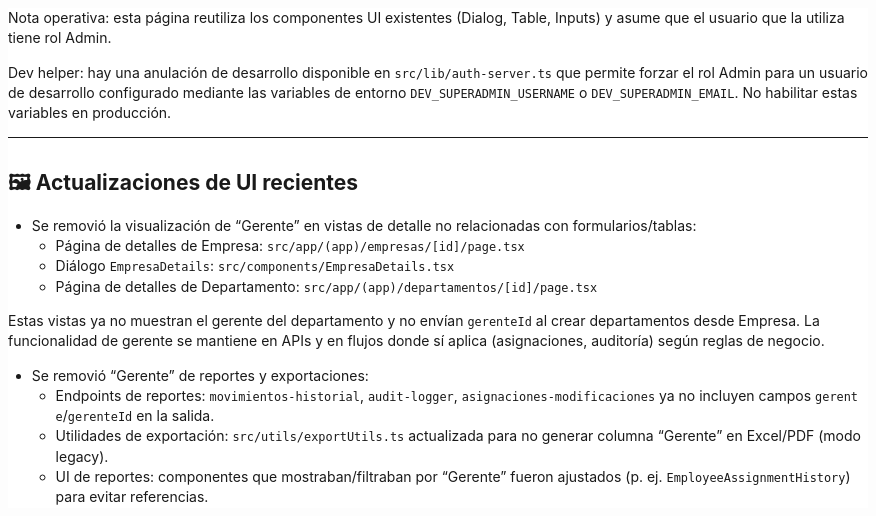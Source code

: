 Nota operativa: esta página reutiliza los componentes UI existentes (Dialog, Table, Inputs) y asume que el usuario que la utiliza tiene rol Admin.

Dev helper: hay una anulación de desarrollo disponible en `src/lib/auth-server.ts` que permite forzar el rol Admin para un usuario de desarrollo configurado mediante las variables de entorno `DEV_SUPERADMIN_USERNAME` o `DEV_SUPERADMIN_EMAIL`. No habilitar estas variables en producción.

---

## 🖼️ Actualizaciones de UI recientes

- Se removió la visualización de “Gerente” en vistas de detalle no relacionadas con formularios/tablas:
  - Página de detalles de Empresa: `src/app/(app)/empresas/[id]/page.tsx`
  - Diálogo `EmpresaDetails`: `src/components/EmpresaDetails.tsx`
  - Página de detalles de Departamento: `src/app/(app)/departamentos/[id]/page.tsx`

Estas vistas ya no muestran el gerente del departamento y no envían `gerenteId` al crear departamentos desde Empresa. La funcionalidad de gerente se mantiene en APIs y en flujos donde sí aplica (asignaciones, auditoría) según reglas de negocio.

- Se removió “Gerente” de reportes y exportaciones:
  - Endpoints de reportes: `movimientos-historial`, `audit-logger`, `asignaciones-modificaciones` ya no incluyen campos `gerente`/`gerenteId` en la salida.
  - Utilidades de exportación: `src/utils/exportUtils.ts` actualizada para no generar columna “Gerente” en Excel/PDF (modo legacy).
  - UI de reportes: componentes que mostraban/filtraban por “Gerente” fueron ajustados (p. ej. `EmployeeAssignmentHistory`) para evitar referencias.
